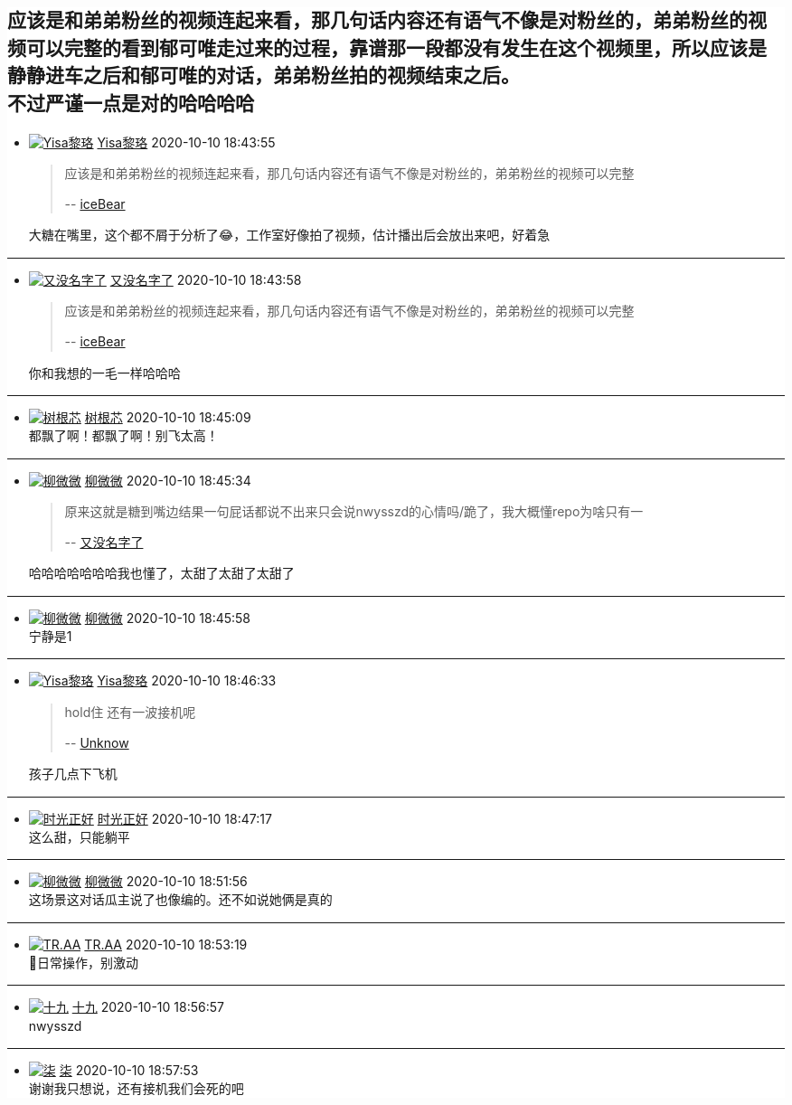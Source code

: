   应该是和弟弟粉丝的视频连起来看，那几句话内容还有语气不像是对粉丝的，弟弟粉丝的视频可以完整的看到郁可唯走过来的过程，靠谱那一段都没有发生在这个视频里，所以应该是静静进车之后和郁可唯的对话，弟弟粉丝拍的视频结束之后。  
  不过严谨一点是对的哈哈哈哈  
---
* [![Yisa黎珞](../../image/icon/u217273308-1.jpg)](https://www.douban.com/people/217273308/)    [Yisa黎珞](https://www.douban.com/people/217273308/)    2020-10-10 18:43:55  
  >应该是和弟弟粉丝的视频连起来看，那几句话内容还有语气不像是对粉丝的，弟弟粉丝的视频可以完整  
  >
  >-- [iceBear](https://www.douban.com/people/90193703/)  
  
  大糖在嘴里，这个都不屑于分析了😂，工作室好像拍了视频，估计播出后会放出来吧，好着急  
---
* [![又没名字了](../../image/icon/u212479709-2.jpg)](https://www.douban.com/people/212479709/)    [又没名字了](https://www.douban.com/people/212479709/)    2020-10-10 18:43:58  
  >应该是和弟弟粉丝的视频连起来看，那几句话内容还有语气不像是对粉丝的，弟弟粉丝的视频可以完整  
  >
  >-- [iceBear](https://www.douban.com/people/90193703/)  
  
  你和我想的一毛一样哈哈哈  
---
* [![树根芯](../../image/icon/u150517926-1.jpg)](https://www.douban.com/people/150517926/)    [树根芯](https://www.douban.com/people/150517926/)    2020-10-10 18:45:09  
  都飘了啊！都飘了啊！别飞太高！  
---
* [![柳微微](../../image/icon/u149620484-5.jpg)](https://www.douban.com/people/149620484/)    [柳微微](https://www.douban.com/people/149620484/)    2020-10-10 18:45:34  
  >原来这就是糖到嘴边结果一句屁话都说不出来只会说nwysszd的心情吗/跪了，我大概懂repo为啥只有一  
  >
  >-- [又没名字了](https://www.douban.com/people/212479709/)  
  
  哈哈哈哈哈哈哈我也懂了，太甜了太甜了太甜了  
---
* [![柳微微](../../image/icon/u149620484-5.jpg)](https://www.douban.com/people/149620484/)    [柳微微](https://www.douban.com/people/149620484/)    2020-10-10 18:45:58  
  宁静是1  
---
* [![Yisa黎珞](../../image/icon/u217273308-1.jpg)](https://www.douban.com/people/217273308/)    [Yisa黎珞](https://www.douban.com/people/217273308/)    2020-10-10 18:46:33  
  >hold住 还有一波接机呢  
  >
  >-- [Unknow](https://www.douban.com/people/219306324/)  
  
  孩子几点下飞机  
---
* [![时光正好](../../image/icon/u221192913-3.jpg)](https://www.douban.com/people/221192913/)    [时光正好](https://www.douban.com/people/221192913/)    2020-10-10 18:47:17  
  这么甜，只能躺平  
---
* [![柳微微](../../image/icon/u149620484-5.jpg)](https://www.douban.com/people/149620484/)    [柳微微](https://www.douban.com/people/149620484/)    2020-10-10 18:51:56  
  这场景这对话瓜主说了也像编的。还不如说她俩是真的  
---
* [![TR.AA](../../image/icon/u83426793-6.jpg)](https://www.douban.com/people/sunshine-wewe/)    [TR.AA](https://www.douban.com/people/sunshine-wewe/)    2020-10-10 18:53:19  
  🤣日常操作，别激动  
---
* [![十九](../../image/icon/u115373007-23.jpg)](https://www.douban.com/people/115373007/)    [十九](https://www.douban.com/people/115373007/)    2020-10-10 18:56:57  
  nwysszd  
---
* [![柒](../../image/icon/u221078564-2.jpg)](https://www.douban.com/people/221078564/)    [柒](https://www.douban.com/people/221078564/)    2020-10-10 18:57:53  
  谢谢我只想说，还有接机我们会死的吧  